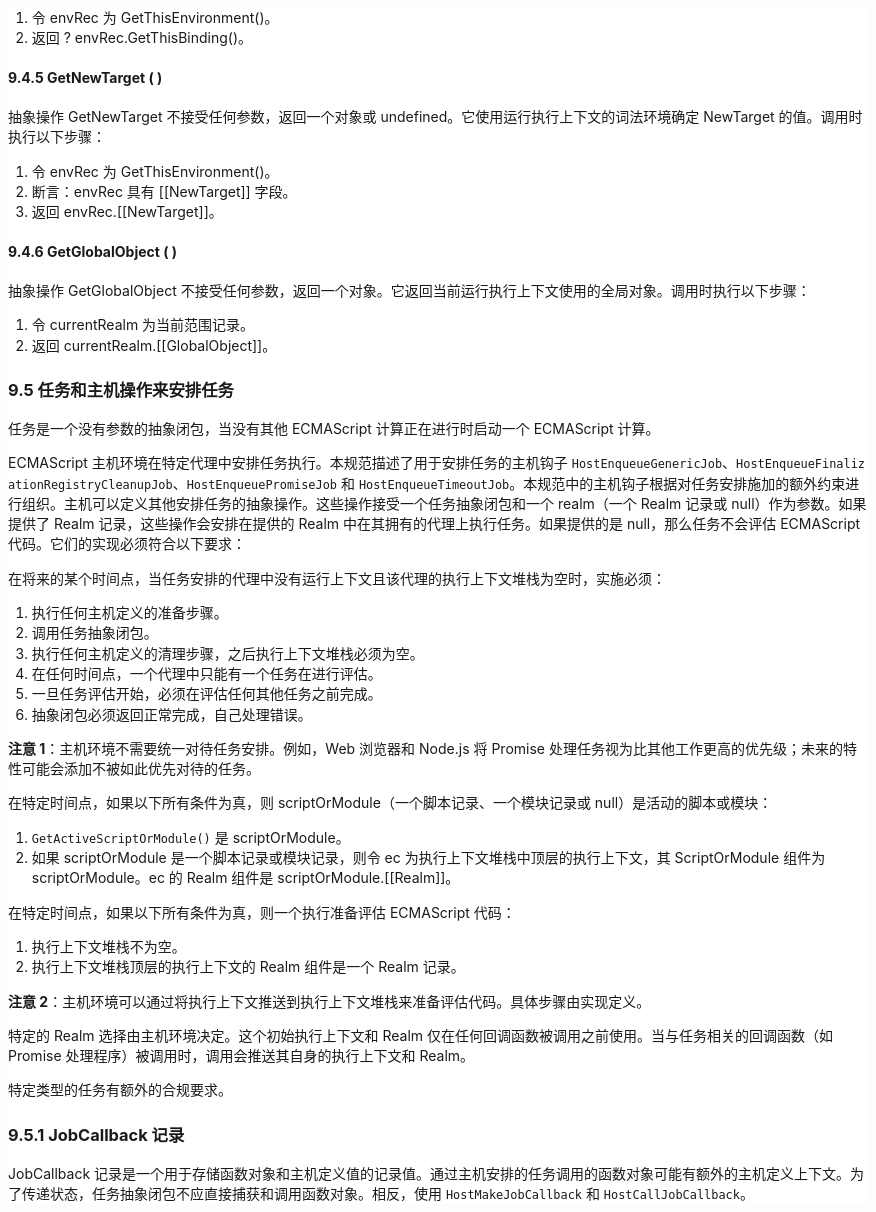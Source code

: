 1. 令 envRec 为 GetThisEnvironment()。
2. 返回 ? envRec.GetThisBinding()。

#### 9.4.5 GetNewTarget ( )
抽象操作 GetNewTarget 不接受任何参数，返回一个对象或 undefined。它使用运行执行上下文的词法环境确定 NewTarget 的值。调用时执行以下步骤：

1. 令 envRec 为 GetThisEnvironment()。
2. 断言：envRec 具有 [[NewTarget]] 字段。
3. 返回 envRec.[[NewTarget]]。

#### 9.4.6 GetGlobalObject ( )
抽象操作 GetGlobalObject 不接受任何参数，返回一个对象。它返回当前运行执行上下文使用的全局对象。调用时执行以下步骤：

1. 令 currentRealm 为当前范围记录。
2. 返回 currentRealm.[[GlobalObject]]。


### 9.5 任务和主机操作来安排任务

任务是一个没有参数的抽象闭包，当没有其他 ECMAScript 计算正在进行时启动一个 ECMAScript 计算。

ECMAScript 主机环境在特定代理中安排任务执行。本规范描述了用于安排任务的主机钩子 `HostEnqueueGenericJob`、`HostEnqueueFinalizationRegistryCleanupJob`、`HostEnqueuePromiseJob` 和 `HostEnqueueTimeoutJob`。本规范中的主机钩子根据对任务安排施加的额外约束进行组织。主机可以定义其他安排任务的抽象操作。这些操作接受一个任务抽象闭包和一个 realm（一个 Realm 记录或 null）作为参数。如果提供了 Realm 记录，这些操作会安排在提供的 Realm 中在其拥有的代理上执行任务。如果提供的是 null，那么任务不会评估 ECMAScript 代码。它们的实现必须符合以下要求：

在将来的某个时间点，当任务安排的代理中没有运行上下文且该代理的执行上下文堆栈为空时，实施必须：
1. 执行任何主机定义的准备步骤。
2. 调用任务抽象闭包。
3. 执行任何主机定义的清理步骤，之后执行上下文堆栈必须为空。
4. 在任何时间点，一个代理中只能有一个任务在进行评估。
5. 一旦任务评估开始，必须在评估任何其他任务之前完成。
6. 抽象闭包必须返回正常完成，自己处理错误。

**注意 1**：主机环境不需要统一对待任务安排。例如，Web 浏览器和 Node.js 将 Promise 处理任务视为比其他工作更高的优先级；未来的特性可能会添加不被如此优先对待的任务。

在特定时间点，如果以下所有条件为真，则 scriptOrModule（一个脚本记录、一个模块记录或 null）是活动的脚本或模块：
1. `GetActiveScriptOrModule()` 是 scriptOrModule。
2. 如果 scriptOrModule 是一个脚本记录或模块记录，则令 ec 为执行上下文堆栈中顶层的执行上下文，其 ScriptOrModule 组件为 scriptOrModule。ec 的 Realm 组件是 scriptOrModule.[[Realm]]。

在特定时间点，如果以下所有条件为真，则一个执行准备评估 ECMAScript 代码：
1. 执行上下文堆栈不为空。
2. 执行上下文堆栈顶层的执行上下文的 Realm 组件是一个 Realm 记录。

**注意 2**：主机环境可以通过将执行上下文推送到执行上下文堆栈来准备评估代码。具体步骤由实现定义。

特定的 Realm 选择由主机环境决定。这个初始执行上下文和 Realm 仅在任何回调函数被调用之前使用。当与任务相关的回调函数（如 Promise 处理程序）被调用时，调用会推送其自身的执行上下文和 Realm。

特定类型的任务有额外的合规要求。

### 9.5.1 JobCallback 记录

JobCallback 记录是一个用于存储函数对象和主机定义值的记录值。通过主机安排的任务调用的函数对象可能有额外的主机定义上下文。为了传递状态，任务抽象闭包不应直接捕获和调用函数对象。相反，使用 `HostMakeJobCallback` 和 `HostCallJobCallback`。
